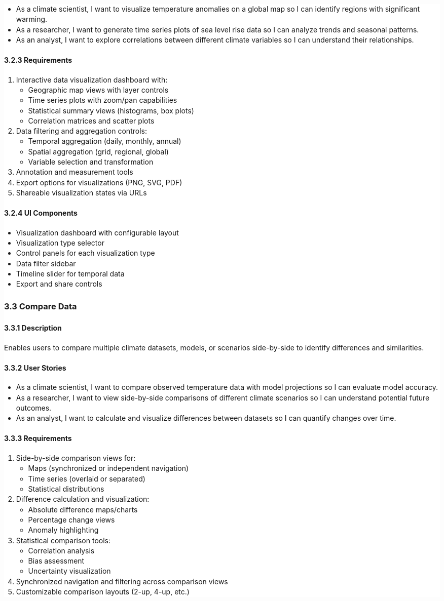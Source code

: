 - As a climate scientist, I want to visualize temperature anomalies on a global map so I can identify regions with significant warming.
- As a researcher, I want to generate time series plots of sea level rise data so I can analyze trends and seasonal patterns.
- As an analyst, I want to explore correlations between different climate variables so I can understand their relationships.

#### 3.2.3 Requirements

1. Interactive data visualization dashboard with:
   - Geographic map views with layer controls
   - Time series plots with zoom/pan capabilities
   - Statistical summary views (histograms, box plots)
   - Correlation matrices and scatter plots
2. Data filtering and aggregation controls:
   - Temporal aggregation (daily, monthly, annual)
   - Spatial aggregation (grid, regional, global)
   - Variable selection and transformation
3. Annotation and measurement tools
4. Export options for visualizations (PNG, SVG, PDF)
5. Shareable visualization states via URLs

#### 3.2.4 UI Components

- Visualization dashboard with configurable layout
- Visualization type selector
- Control panels for each visualization type
- Data filter sidebar
- Timeline slider for temporal data
- Export and share controls

### 3.3 Compare Data

#### 3.3.1 Description

Enables users to compare multiple climate datasets, models, or scenarios side-by-side to identify differences and similarities.

#### 3.3.2 User Stories

- As a climate scientist, I want to compare observed temperature data with model projections so I can evaluate model accuracy.
- As a researcher, I want to view side-by-side comparisons of different climate scenarios so I can understand potential future outcomes.
- As an analyst, I want to calculate and visualize differences between datasets so I can quantify changes over time.

#### 3.3.3 Requirements

1. Side-by-side comparison views for:
   - Maps (synchronized or independent navigation)
   - Time series (overlaid or separated)
   - Statistical distributions
2. Difference calculation and visualization:
   - Absolute difference maps/charts
   - Percentage change views
   - Anomaly highlighting
3. Statistical comparison tools:
   - Correlation analysis
   - Bias assessment
   - Uncertainty visualization
4. Synchronized navigation and filtering across comparison views
5. Customizable comparison layouts (2-up, 4-up, etc.)
